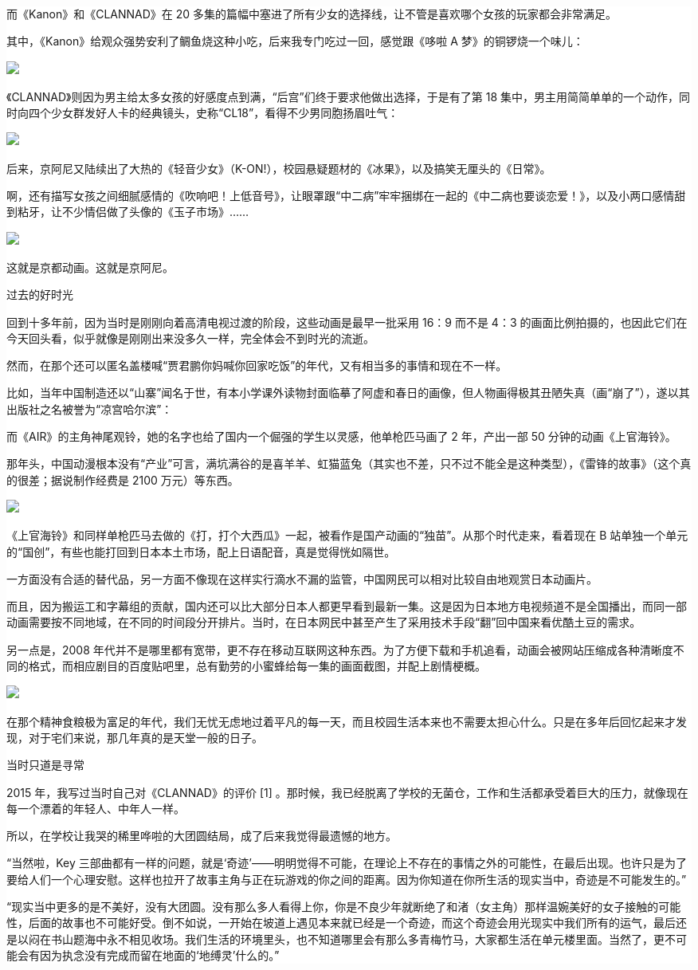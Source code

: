 而《Kanon》和《CLANNAD》在 20 多集的篇幅中塞进了所有少女的选择线，让不管是喜欢哪个女孩的玩家都会非常满足。

其中，《Kanon》给观众强势安利了鲷鱼烧这种小吃，后来我专门吃过一回，感觉跟《哆啦 A 梦》的铜锣烧一个味儿：

![](https://lishuhang.me/img/2019/07/18/wo-men-suo-du-guo-de/07.png)

《CLANNAD》则因为男主给太多女孩的好感度点到满，“后宫”们终于要求他做出选择，于是有了第 18 集中，男主用简简单单的一个动作，同时向四个少女群发好人卡的经典镜头，史称“CL18”，看得不少男同胞扬眉吐气：

![](https://lishuhang.me/img/2019/07/18/wo-men-suo-du-guo-de/08.png)

后来，京阿尼又陆续出了大热的《轻音少女》（K-ON!），校园悬疑题材的《冰果》，以及搞笑无厘头的《日常》。

啊，还有描写女孩之间细腻感情的《吹响吧！上低音号》，让眼罩跟“中二病”牢牢捆绑在一起的《中二病也要谈恋爱！》，以及小两口感情甜到粘牙，让不少情侣做了头像的《玉子市场》……

![](https://lishuhang.me/img/2019/07/18/wo-men-suo-du-guo-de/09.jpg)

这就是京都动画。这就是京阿尼。

过去的好时光

回到十多年前，因为当时是刚刚向着高清电视过渡的阶段，这些动画是最早一批采用 16：9 而不是 4：3 的画面比例拍摄的，也因此它们在今天回头看，似乎就像是刚刚出来没多久一样，完全体会不到时光的流逝。

然而，在那个还可以匿名盖楼喊“贾君鹏你妈喊你回家吃饭”的年代，又有相当多的事情和现在不一样。

比如，当年中国制造还以“山寨”闻名于世，有本小学课外读物封面临摹了阿虚和春日的画像，但人物画得极其丑陋失真（画“崩了”），遂以其出版社之名被誉为“凉宫哈尔滨”：

而《AIR》的主角神尾观铃，她的名字也给了国内一个倔强的学生以灵感，他单枪匹马画了 2 年，产出一部 50 分钟的动画《上官海铃》。

那年头，中国动漫根本没有“产业”可言，满坑满谷的是喜羊羊、虹猫蓝兔（其实也不差，只不过不能全是这种类型），《雷锋的故事》（这个真的很差；据说制作经费是 2100 万元）等东西。

![](https://lishuhang.me/img/2019/07/18/wo-men-suo-du-guo-de/10.jpg)

《上官海铃》和同样单枪匹马去做的《打，打个大西瓜》一起，被看作是国产动画的“独苗”。从那个时代走来，看着现在 B 站单独一个单元的“国创”，有些也能打回到日本本土市场，配上日语配音，真是觉得恍如隔世。

一方面没有合适的替代品，另一方面不像现在这样实行滴水不漏的监管，中国网民可以相对比较自由地观赏日本动画片。

而且，因为搬运工和字幕组的贡献，国内还可以比大部分日本人都更早看到最新一集。这是因为日本地方电视频道不是全国播出，而同一部动画需要按不同地域，在不同的时间段分开排片。当时，在日本网民中甚至产生了采用技术手段“翻”回中国来看优酷土豆的需求。

另一点是，2008 年代并不是哪里都有宽带，更不存在移动互联网这种东西。为了方便下载和手机追看，动画会被网站压缩成各种清晰度不同的格式，而相应剧目的百度贴吧里，总有勤劳的小蜜蜂给每一集的画面截图，并配上剧情梗概。

![](https://lishuhang.me/img/2019/07/18/wo-men-suo-du-guo-de/11.jpg)

在那个精神食粮极为富足的年代，我们无忧无虑地过着平凡的每一天，而且校园生活本来也不需要太担心什么。只是在多年后回忆起来才发现，对于宅们来说，那几年真的是天堂一般的日子。

当时只道是寻常

2015 年，我写过当时自己对《CLANNAD》的评价 [1] 。那时候，我已经脱离了学校的无菌仓，工作和生活都承受着巨大的压力，就像现在每一个漂着的年轻人、中年人一样。

所以，在学校让我哭的稀里哗啦的大团圆结局，成了后来我觉得最遗憾的地方。

“当然啦，Key 三部曲都有一样的问题，就是‘奇迹’——明明觉得不可能，在理论上不存在的事情之外的可能性，在最后出现。也许只是为了要给人们一个心理安慰。这样也拉开了故事主角与正在玩游戏的你之间的距离。因为你知道在你所生活的现实当中，奇迹是不可能发生的。”

“现实当中更多的是不美好，没有大团圆。没有那么多人看得上你，你是不良少年就断绝了和渚（女主角）那样温婉美好的女子接触的可能性，后面的故事也不可能好受。倒不如说，一开始在坡道上遇见本来就已经是一个奇迹，而这个奇迹会用光现实中我们所有的运气，最后还是以闷在书山题海中永不相见收场。我们生活的环境里头，也不知道哪里会有那么多青梅竹马，大家都生活在单元楼里面。当然了，更不可能会有因为执念没有完成而留在地面的‘地缚灵’什么的。”
